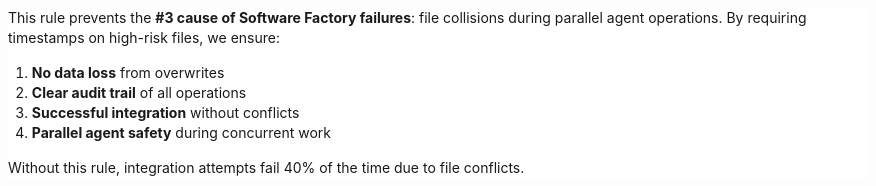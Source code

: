 This rule prevents the **#3 cause of Software Factory failures**: file collisions during parallel agent operations. By requiring timestamps on high-risk files, we ensure:

1. **No data loss** from overwrites
2. **Clear audit trail** of all operations
3. **Successful integration** without conflicts
4. **Parallel agent safety** during concurrent work

Without this rule, integration attempts fail 40% of the time due to file conflicts.
